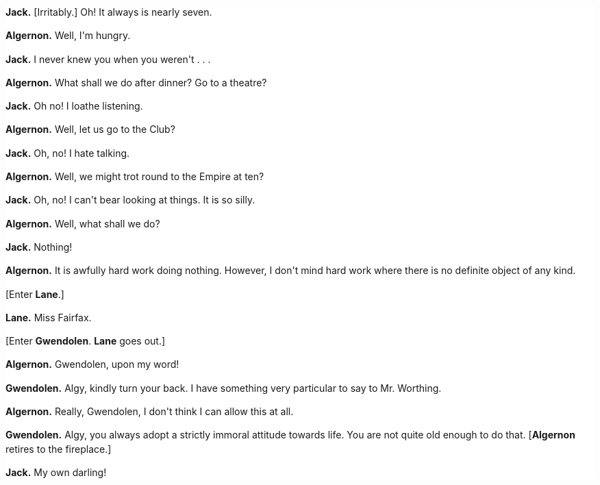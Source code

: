 **Jack.**
[Irritably.]  Oh!  It always is nearly seven.

**Algernon.**
Well, I'm hungry.

**Jack.**
I never knew you when you weren't . . .

**Algernon.**
What shall we do after dinner?  Go to a theatre?

**Jack.**
Oh no!  I loathe listening.

**Algernon.**
Well, let us go to the Club?

**Jack.**
Oh, no!  I hate talking.

**Algernon.**
Well, we might trot round to the Empire at ten?

**Jack.**
Oh, no!  I can't bear looking at things.  It is so silly.

**Algernon.**
Well, what shall we do?

**Jack.**
Nothing!

**Algernon.**
It is awfully hard work doing nothing.  However, I don't mind hard work where there is no definite object of any kind.

[Enter **Lane**.]

**Lane.**
Miss Fairfax.

[Enter **Gwendolen**.  **Lane** goes out.]

**Algernon.**
Gwendolen, upon my word!

**Gwendolen.**
Algy, kindly turn your back.  I have something very particular to say to Mr. Worthing.

**Algernon.**
Really, Gwendolen, I don't think I can allow this at all.

**Gwendolen.**
Algy, you always adopt a strictly immoral attitude towards life.  You are not quite old enough to do that.  [**Algernon** retires to the fireplace.]

**Jack.**
My own darling!
